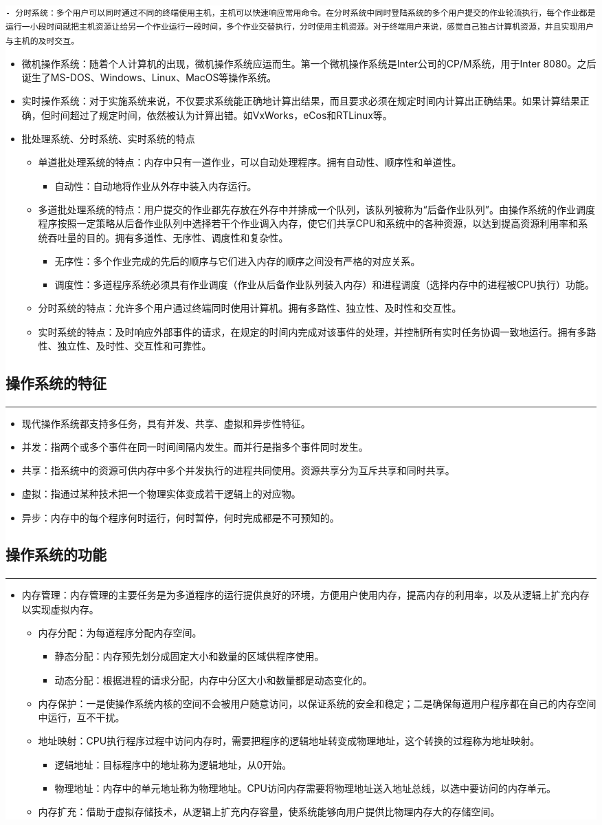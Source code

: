     - 分时系统：多个用户可以同时通过不同的终端使用主机，主机可以快速响应常用命令。在分时系统中同时登陆系统的多个用户提交的作业轮流执行，每个作业都是运行一小段时间就把主机资源让给另一个作业运行一段时间，多个作业交替执行，分时使用主机资源。对于终端用户来说，感觉自己独占计算机资源，并且实现用户与主机的及时交互。

  + 微机操作系统：随着个人计算机的出现，微机操作系统应运而生。第一个微机操作系统是Inter公司的CP/M系统，用于Inter 8080。之后诞生了MS-DOS、Windows、Linux、MacOS等操作系统。

  + 实时操作系统：对于实施系统来说，不仅要求系统能正确地计算出结果，而且要求必须在规定时间内计算出正确结果。如果计算结果正确，但时间超过了规定时间，依然被认为计算出错。如VxWorks，eCos和RTLinux等。

  + 批处理系统、分时系统、实时系统的特点

    - 单道批处理系统的特点：内存中只有一道作业，可以自动处理程序。拥有自动性、顺序性和单道性。

      - 自动性：自动地将作业从外存中装入内存运行。

    - 多道批处理系统的特点：用户提交的作业都先存放在外存中并排成一个队列，该队列被称为“后备作业队列”。由操作系统的作业调度程序按照一定策略从后备作业队列中选择若干个作业调入内存，使它们共享CPU和系统中的各种资源，以达到提高资源利用率和系统吞吐量的目的。拥有多道性、无序性、调度性和复杂性。

      - 无序性：多个作业完成的先后的顺序与它们进入内存的顺序之间没有严格的对应关系。

      - 调度性：多道程序系统必须具有作业调度（作业从后备作业队列装入内存）和进程调度（选择内存中的进程被CPU执行）功能。

    - 分时系统的特点：允许多个用户通过终端同时使用计算机。拥有多路性、独立性、及时性和交互性。

    - 实时系统的特点：及时响应外部事件的请求，在规定的时间内完成对该事件的处理，并控制所有实时任务协调一致地运行。拥有多路性、独立性、及时性、交互性和可靠性。

## 操作系统的特征

***

  + 现代操作系统都支持多任务，具有并发、共享、虚拟和异步性特征。

  + 并发：指两个或多个事件在同一时间间隔内发生。而并行是指多个事件同时发生。

  + 共享：指系统中的资源可供内存中多个并发执行的进程共同使用。资源共享分为互斥共享和同时共享。

  + 虚拟：指通过某种技术把一个物理实体变成若干逻辑上的对应物。

  + 异步：内存中的每个程序何时运行，何时暂停，何时完成都是不可预知的。

## 操作系统的功能

***

  + 内存管理：内存管理的主要任务是为多道程序的运行提供良好的环境，方便用户使用内存，提高内存的利用率，以及从逻辑上扩充内存以实现虚拟内存。

    - 内存分配：为每道程序分配内存空间。

      - 静态分配：内存预先划分成固定大小和数量的区域供程序使用。

      - 动态分配：根据进程的请求分配，内存中分区大小和数量都是动态变化的。

    - 内存保护：一是使操作系统内核的空间不会被用户随意访问，以保证系统的安全和稳定；二是确保每道用户程序都在自己的内存空间中运行，互不干扰。

    - 地址映射：CPU执行程序过程中访问内存时，需要把程序的逻辑地址转变成物理地址，这个转换的过程称为地址映射。

      - 逻辑地址：目标程序中的地址称为逻辑地址，从0开始。

      - 物理地址：内存中的单元地址称为物理地址。CPU访问内存需要将物理地址送入地址总线，以选中要访问的内存单元。

    - 内存扩充：借助于虚拟存储技术，从逻辑上扩充内存容量，使系统能够向用户提供比物理内存大的存储空间。
